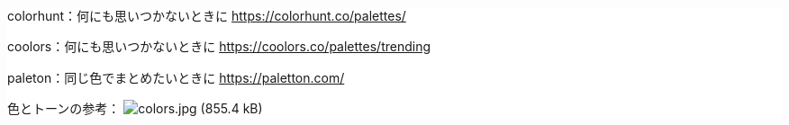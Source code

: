 colorhunt：何にも思いつかないときに
https://colorhunt.co/palettes/

coolors：何にも思いつかないときに
https://coolors.co/palettes/trending

paleton：同じ色でまとめたいときに
https://paletton.com/

色とトーンの参考：
<img width="2570" alt="colors.jpg (855.4 kB)" src="https://img.esa.io/uploads/production/attachments/15173/2020/04/22/79557/2679122c-34b4-4755-9a51-778afb21d9fc.jpg">









